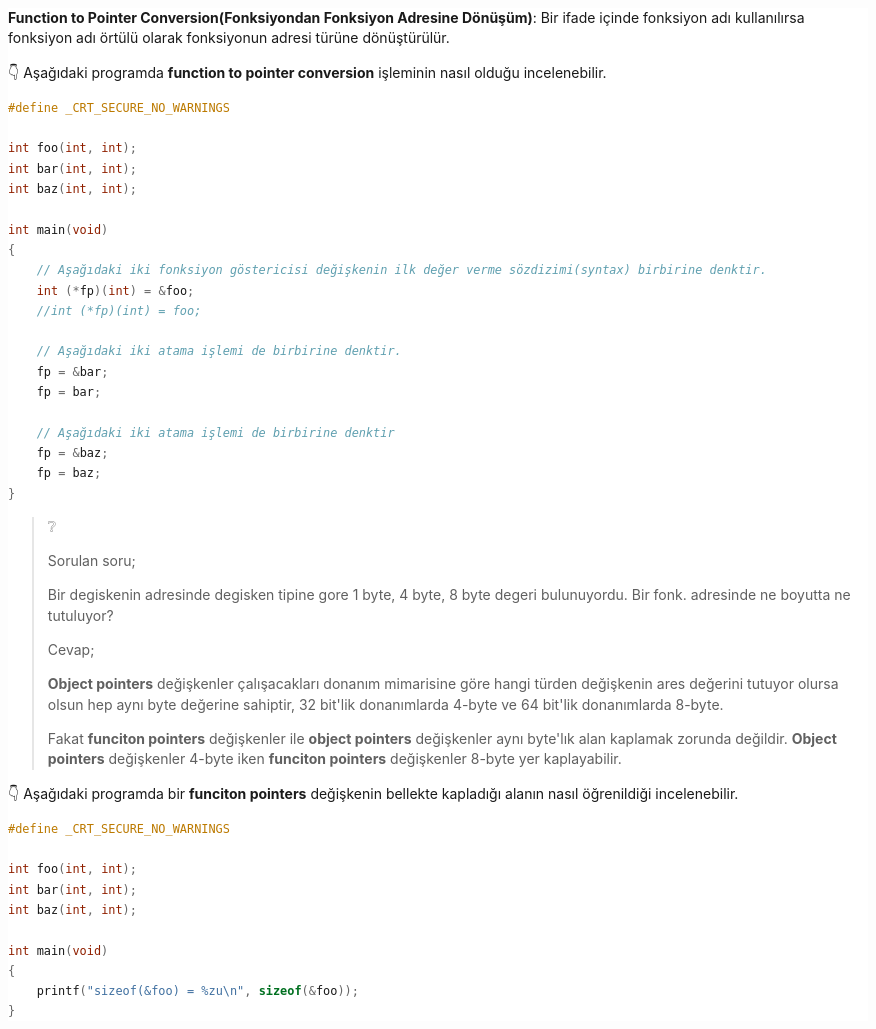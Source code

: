 

**Function to Pointer Conversion(Fonksiyondan Fonksiyon Adresine Dönüşüm)**:  Bir ifade içinde fonksiyon adı kullanılırsa fonksiyon adı örtülü olarak fonksiyonun adresi türüne dönüştürülür.



👇 Aşağıdaki programda **function to pointer conversion** işleminin nasıl olduğu incelenebilir.
```C
#define _CRT_SECURE_NO_WARNINGS

int foo(int, int);
int bar(int, int);
int baz(int, int);

int main(void)
{
    // Aşağıdaki iki fonksiyon göstericisi değişkenin ilk değer verme sözdizimi(syntax) birbirine denktir.
    int (*fp)(int) = &foo;
    //int (*fp)(int) = foo;

    // Aşağıdaki iki atama işlemi de birbirine denktir.
    fp = &bar;
    fp = bar;

    // Aşağıdaki iki atama işlemi de birbirine denktir
    fp = &baz;
    fp = baz;
}
```


>❔
> 
> Sorulan soru; 
> 
> Bir degiskenin adresinde degisken tipine gore 1 byte, 4 byte, 8 byte degeri bulunuyordu. Bir fonk. adresinde ne boyutta ne tutuluyor?
> 
> Cevap;
> 
> **Object pointers** değişkenler çalışacakları donanım mimarisine göre hangi türden değişkenin ares değerini tutuyor olursa olsun hep aynı byte değerine sahiptir, 32 bit'lik donanımlarda 4-byte ve 64 bit'lik donanımlarda 8-byte.
>
> Fakat **funciton pointers** değişkenler ile **object pointers** değişkenler aynı byte'lık alan kaplamak zorunda değildir. **Object pointers** değişkenler 4-byte iken **funciton pointers** değişkenler 8-byte yer kaplayabilir. 



👇 Aşağıdaki programda bir **funciton pointers** değişkenin bellekte kapladığı alanın nasıl öğrenildiği incelenebilir.
```C
#define _CRT_SECURE_NO_WARNINGS

int foo(int, int);
int bar(int, int);
int baz(int, int);

int main(void)
{
    printf("sizeof(&foo) = %zu\n", sizeof(&foo));
}
```
